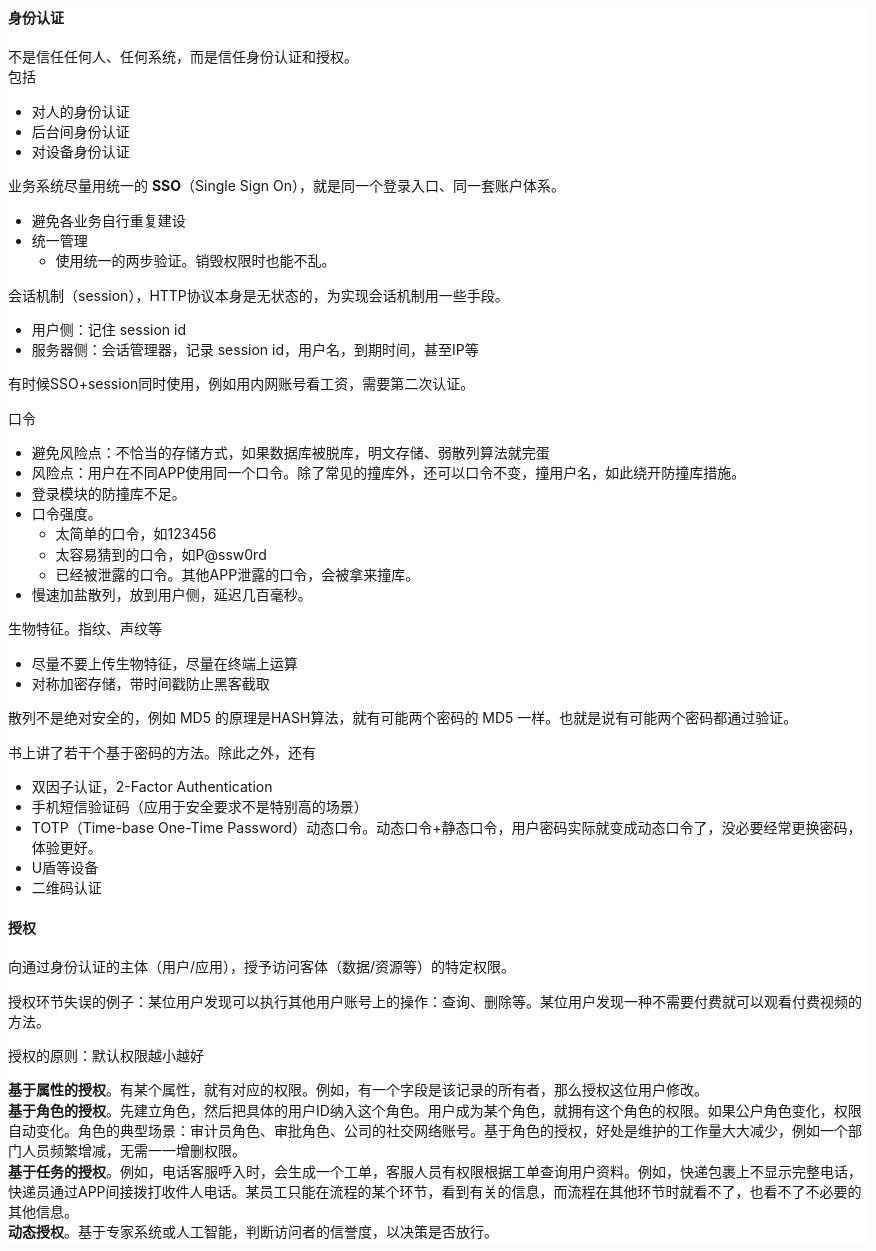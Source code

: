 
#### 身份认证
不是信任任何人、任何系统，而是信任身份认证和授权。  
包括
- 对人的身份认证
- 后台间身份认证
- 对设备身份认证

业务系统尽量用统一的 **SSO**（Single Sign On），就是同一个登录入口、同一套账户体系。
- 避免各业务自行重复建设
- 统一管理
    - 使用统一的两步验证。销毁权限时也能不乱。

会话机制（session），HTTP协议本身是无状态的，为实现会话机制用一些手段。
- 用户侧：记住 session id
- 服务器侧：会话管理器，记录 session id，用户名，到期时间，甚至IP等

有时候SSO+session同时使用，例如用内网账号看工资，需要第二次认证。


口令
- 避免风险点：不恰当的存储方式，如果数据库被脱库，明文存储、弱散列算法就完蛋
- 风险点：用户在不同APP使用同一个口令。除了常见的撞库外，还可以口令不变，撞用户名，如此绕开防撞库措施。
- 登录模块的防撞库不足。
- 口令强度。
    - 太简单的口令，如123456
    - 太容易猜到的口令，如P@ssw0rd
    - 已经被泄露的口令。其他APP泄露的口令，会被拿来撞库。
- 慢速加盐散列，放到用户侧，延迟几百毫秒。


生物特征。指纹、声纹等
- 尽量不要上传生物特征，尽量在终端上运算
- 对称加密存储，带时间戳防止黑客截取

散列不是绝对安全的，例如 MD5 的原理是HASH算法，就有可能两个密码的 MD5 一样。也就是说有可能两个密码都通过验证。

书上讲了若干个基于密码的方法。除此之外，还有
- 双因子认证，2-Factor Authentication
- 手机短信验证码（应用于安全要求不是特别高的场景）
- TOTP（Time-base One-Time Password）动态口令。动态口令+静态口令，用户密码实际就变成动态口令了，没必要经常更换密码，体验更好。
- U盾等设备
- 二维码认证


#### 授权

向通过身份认证的主体（用户/应用），授予访问客体（数据/资源等）的特定权限。  

授权环节失误的例子：某位用户发现可以执行其他用户账号上的操作：查询、删除等。某位用户发现一种不需要付费就可以观看付费视频的方法。

授权的原则：默认权限越小越好

**基于属性的授权**。有某个属性，就有对应的权限。例如，有一个字段是该记录的所有者，那么授权这位用户修改。  
**基于角色的授权**。先建立角色，然后把具体的用户ID纳入这个角色。用户成为某个角色，就拥有这个角色的权限。如果公户角色变化，权限自动变化。角色的典型场景：审计员角色、审批角色、公司的社交网络账号。基于角色的授权，好处是维护的工作量大大减少，例如一个部门人员频繁增减，无需一一增删权限。  
**基于任务的授权**。例如，电话客服呼入时，会生成一个工单，客服人员有权限根据工单查询用户资料。例如，快递包裹上不显示完整电话，快递员通过APP间接拨打收件人电话。某员工只能在流程的某个环节，看到有关的信息，而流程在其他环节时就看不了，也看不了不必要的其他信息。  
**动态授权**。基于专家系统或人工智能，判断访问者的信誉度，以决策是否放行。
